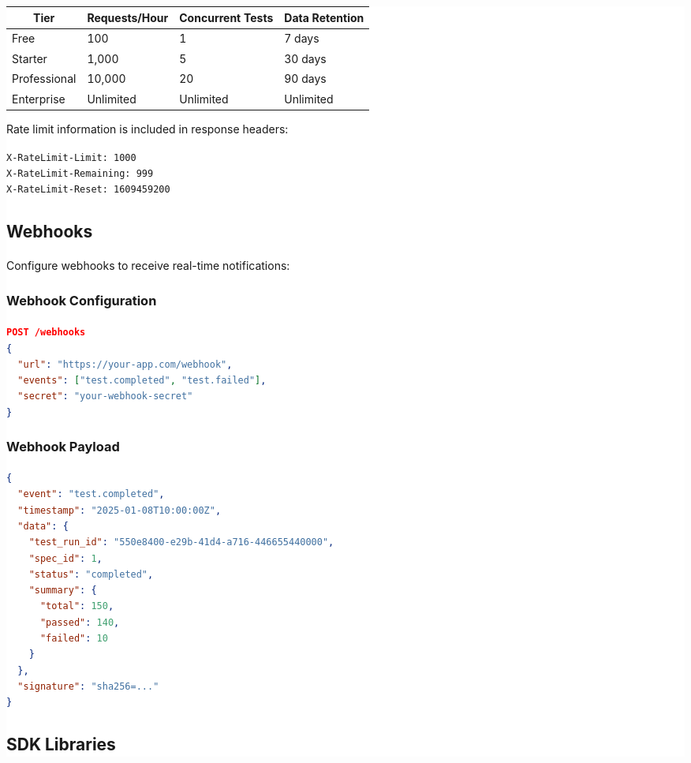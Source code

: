 | Tier | Requests/Hour | Concurrent Tests | Data Retention |
|------|---------------|------------------|----------------|
| Free | 100 | 1 | 7 days |
| Starter | 1,000 | 5 | 30 days |
| Professional | 10,000 | 20 | 90 days |
| Enterprise | Unlimited | Unlimited | Unlimited |

Rate limit information is included in response headers:

```
X-RateLimit-Limit: 1000
X-RateLimit-Remaining: 999
X-RateLimit-Reset: 1609459200
```

## Webhooks

Configure webhooks to receive real-time notifications:

### Webhook Configuration

```json
POST /webhooks
{
  "url": "https://your-app.com/webhook",
  "events": ["test.completed", "test.failed"],
  "secret": "your-webhook-secret"
}
```

### Webhook Payload

```json
{
  "event": "test.completed",
  "timestamp": "2025-01-08T10:00:00Z",
  "data": {
    "test_run_id": "550e8400-e29b-41d4-a716-446655440000",
    "spec_id": 1,
    "status": "completed",
    "summary": {
      "total": 150,
      "passed": 140,
      "failed": 10
    }
  },
  "signature": "sha256=..."
}
```

## SDK Libraries
